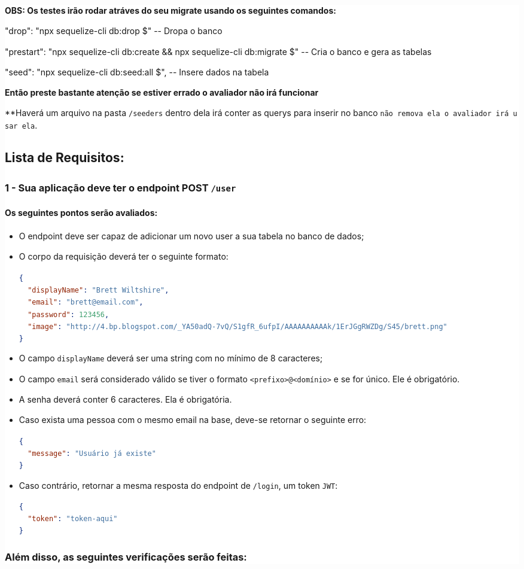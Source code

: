   **OBS: Os testes irão rodar atráves do seu migrate usando os seguintes comandos:**

  "drop": "npx sequelize-cli db:drop $" -- Dropa o banco

  "prestart": "npx sequelize-cli db:create && npx sequelize-cli db:migrate $" -- Cria o banco e gera as tabelas

  "seed": "npx sequelize-cli db:seed:all $", -- Insere dados na tabela

  **Então preste bastante atenção se estiver errado o avaliador não irá funcionar**

  **Haverá um arquivo na pasta `/seeders` dentro dela irá conter as querys para inserir no banco `não remova ela o avaliador irá usar ela`.

## Lista de Requisitos:

### 1 - Sua aplicação deve ter o endpoint POST `/user`

#### Os seguintes pontos serão avaliados:

- O endpoint deve ser capaz de adicionar um novo user a sua tabela no banco de dados;

- O corpo da requisição deverá ter o seguinte formato:

  ```json
  {
    "displayName": "Brett Wiltshire",
    "email": "brett@email.com",
    "password": 123456,
    "image": "http://4.bp.blogspot.com/_YA50adQ-7vQ/S1gfR_6ufpI/AAAAAAAAAAk/1ErJGgRWZDg/S45/brett.png"
  }
  ```
- O campo `displayName` deverá ser uma string com no mínimo de 8 caracteres;

- O campo `email` será considerado válido se tiver o formato `<prefixo>@<domínio>` e se for único. Ele é obrigatório.

- A senha deverá conter 6 caracteres. Ela é obrigatória.

- Caso exista uma pessoa com o mesmo email na base, deve-se retornar o seguinte erro:

  ```json
  {
    "message": "Usuário já existe"
  }
  ```

- Caso contrário, retornar a mesma resposta do endpoint de `/login`, um token `JWT`:

  ```json
  {
    "token": "token-aqui"
  }
  ```

### Além disso, as seguintes verificações serão feitas:
